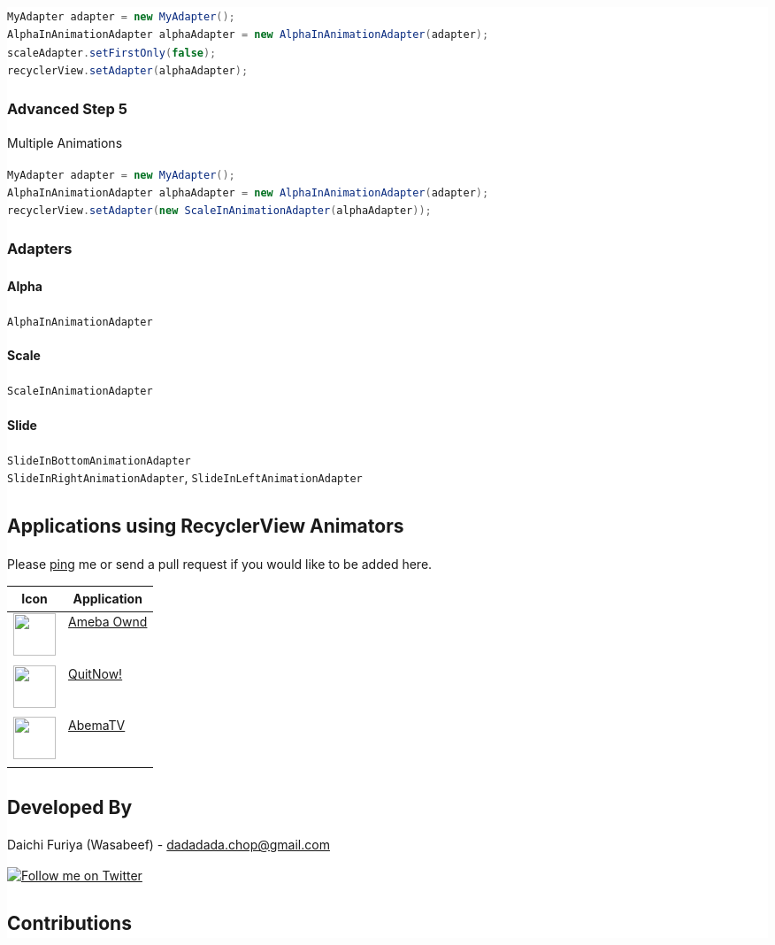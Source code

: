```java
MyAdapter adapter = new MyAdapter();
AlphaInAnimationAdapter alphaAdapter = new AlphaInAnimationAdapter(adapter);
scaleAdapter.setFirstOnly(false);
recyclerView.setAdapter(alphaAdapter);
```

### Advanced Step 5

Multiple Animations

```java
MyAdapter adapter = new MyAdapter();
AlphaInAnimationAdapter alphaAdapter = new AlphaInAnimationAdapter(adapter);
recyclerView.setAdapter(new ScaleInAnimationAdapter(alphaAdapter));
```

### Adapters

#### Alpha
`AlphaInAnimationAdapter`

#### Scale
`ScaleInAnimationAdapter`

#### Slide
`SlideInBottomAnimationAdapter`  
`SlideInRightAnimationAdapter`, `SlideInLeftAnimationAdapter`

Applications using RecyclerView Animators
---

Please [ping](mailto:dadadada.chop@gmail.com) me or send a pull request if you would like to be added here.

Icon | Application
------------ | -------------
<img src="https://lh6.ggpht.com/6zKH_uQY1bxCwXL4DLo_uoFEOXdShi3BgmN6XRHlaJ-oA1svmq6y1PZkmO50nWQn2Lg=w300-rw" width="48" height="48" /> | [Ameba Ownd](https://play.google.com/store/apps/details?id=jp.co.cyberagent.madrid)
<img src="http://quitnowapp.com/xtra/QuitNow!-114.png" width="48" height="48" /> | [QuitNow!](https://play.google.com/store/apps/details?id=com.EAGINsoftware.dejaloYa)
<img src="https://lh3.googleusercontent.com/ZOrekp-ho-ecWG1TyvuOs0LoB5M4QYWCCLS5lFbAHhp_SklSd06544ENG3uC97zGWes=w300-rw" width="48" height="48" /> | [AbemaTV](https://play.google.com/store/apps/details?id=tv.abema)

Developed By
-------
Daichi Furiya (Wasabeef) - <dadadada.chop@gmail.com>

<a href="https://twitter.com/wasabeef_jp">
<img alt="Follow me on Twitter"
src="https://raw.githubusercontent.com/wasabeef/art/master/twitter.png" width="75"/>
</a>

Contributions
-------
